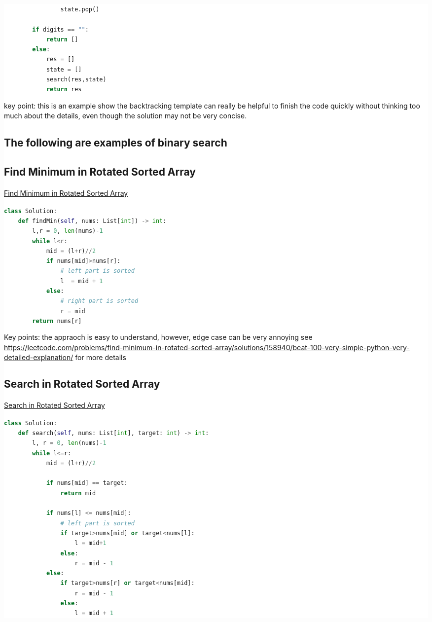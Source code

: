```python
                state.pop()

        if digits == "":
            return []
        else:
            res = []
            state = []
            search(res,state)
            return res
```
key point: this is an example show the backtracking template can really be helpful to finish the code quickly without thinking too much about the details, even though the solution may not be very concise.


## The following are examples of binary search

## Find Minimum in Rotated Sorted Array
[Find Minimum in Rotated Sorted Array](https://leetcode.com/problems/find-minimum-in-rotated-sorted-array/)
```python
class Solution:
    def findMin(self, nums: List[int]) -> int:
        l,r = 0, len(nums)-1
        while l<r:
            mid = (l+r)//2
            if nums[mid]>nums[r]:
                # left part is sorted
                l  = mid + 1
            else:
                # right part is sorted
                r = mid
        return nums[r]
```
Key points:
the appraoch is easy to understand, however, edge case can be very annoying
see https://leetcode.com/problems/find-minimum-in-rotated-sorted-array/solutions/158940/beat-100-very-simple-python-very-detailed-explanation/ for more details

## Search in Rotated Sorted Array
[Search in Rotated Sorted Array](https://leetcode.com/problems/search-in-rotated-sorted-array/)
```python
class Solution:
    def search(self, nums: List[int], target: int) -> int:
        l, r = 0, len(nums)-1
        while l<=r:
            mid = (l+r)//2

            if nums[mid] == target:
                return mid

            if nums[l] <= nums[mid]:
                # left part is sorted
                if target>nums[mid] or target<nums[l]:
                    l = mid+1
                else:
                    r = mid - 1
            else:
                if target>nums[r] or target<nums[mid]:
                    r = mid - 1
                else:
                    l = mid + 1
```